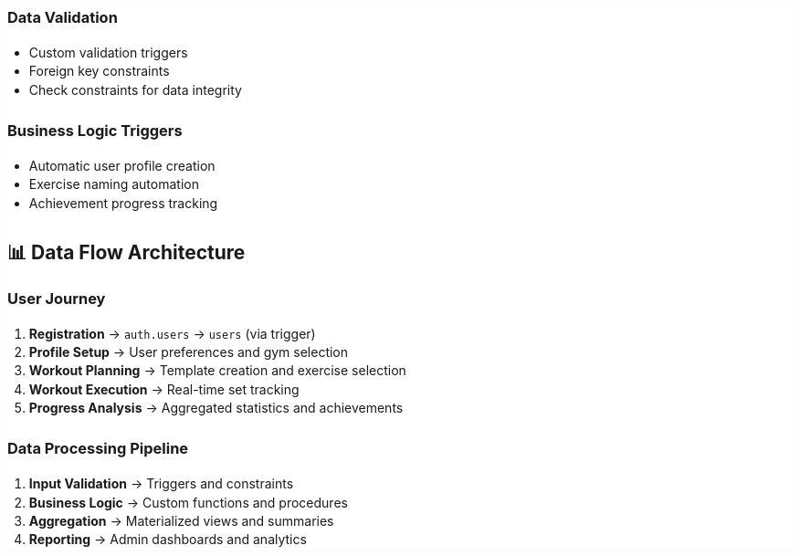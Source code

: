 ### Data Validation
- Custom validation triggers
- Foreign key constraints
- Check constraints for data integrity

### Business Logic Triggers
- Automatic user profile creation
- Exercise naming automation
- Achievement progress tracking

## 📊 Data Flow Architecture

### User Journey
1. **Registration** → `auth.users` → `users` (via trigger)
2. **Profile Setup** → User preferences and gym selection
3. **Workout Planning** → Template creation and exercise selection
4. **Workout Execution** → Real-time set tracking
5. **Progress Analysis** → Aggregated statistics and achievements

### Data Processing Pipeline
1. **Input Validation** → Triggers and constraints
2. **Business Logic** → Custom functions and procedures
3. **Aggregation** → Materialized views and summaries
4. **Reporting** → Admin dashboards and analytics